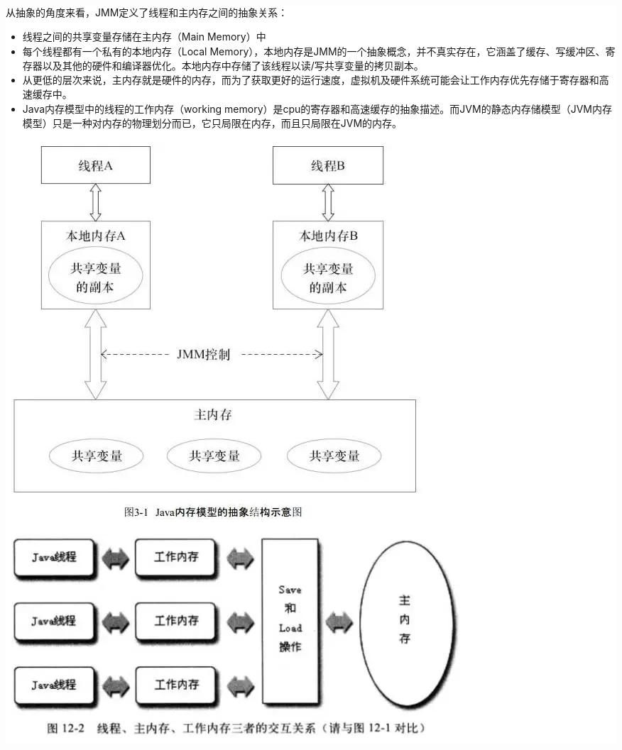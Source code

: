 

从抽象的角度来看，JMM定义了线程和主内存之间的抽象关系：

- 线程之间的共享变量存储在主内存（Main Memory）中
- 每个线程都有一个私有的本地内存（Local Memory），本地内存是JMM的一个抽象概念，并不真实存在，它涵盖了缓存、写缓冲区、寄存器以及其他的硬件和编译器优化。本地内存中存储了该线程以读/写共享变量的拷贝副本。
- 从更低的层次来说，主内存就是硬件的内存，而为了获取更好的运行速度，虚拟机及硬件系统可能会让工作内存优先存储于寄存器和高速缓存中。
- Java内存模型中的线程的工作内存（working memory）是cpu的寄存器和高速缓存的抽象描述。而JVM的静态内存储模型（JVM内存模型）只是一种对内存的物理划分而已，它只局限在内存，而且只局限在JVM的内存。

![img](assets/v2-af520d543f0f4f205f822ec3b151ad46_r.jpg)

![img](assets/v2-037270b0876b6af680d1832bcc9dca32_r.jpg)
